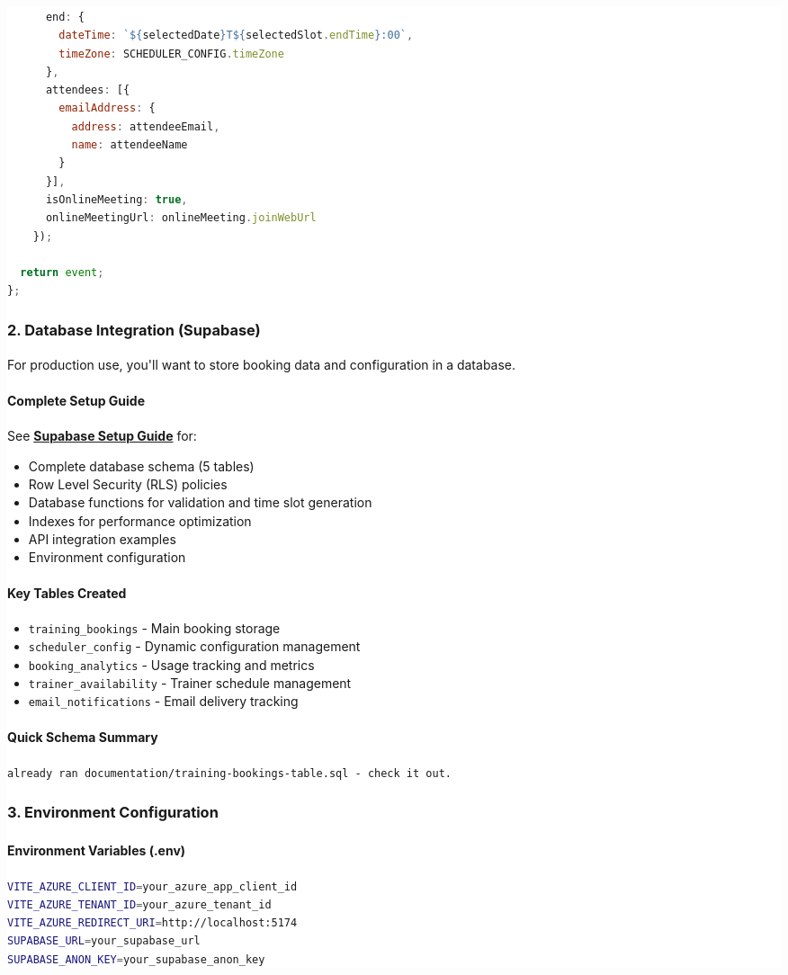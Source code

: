 ```javascript
      end: {
        dateTime: `${selectedDate}T${selectedSlot.endTime}:00`,
        timeZone: SCHEDULER_CONFIG.timeZone
      },
      attendees: [{
        emailAddress: {
          address: attendeeEmail,
          name: attendeeName
        }
      }],
      isOnlineMeeting: true,
      onlineMeetingUrl: onlineMeeting.joinWebUrl
    });

  return event;
};
```

### 2. Database Integration (Supabase)
For production use, you'll want to store booking data and configuration in a database.

#### Complete Setup Guide
See **[Supabase Setup Guide](documentation/supabase-setup.md)** for:
- Complete database schema (5 tables)
- Row Level Security (RLS) policies  
- Database functions for validation and time slot generation
- Indexes for performance optimization
- API integration examples
- Environment configuration

#### Key Tables Created
- `training_bookings` - Main booking storage
- `scheduler_config` - Dynamic configuration management
- `booking_analytics` - Usage tracking and metrics
- `trainer_availability` - Trainer schedule management  
- `email_notifications` - Email delivery tracking

#### Quick Schema Summary 
```
already ran documentation/training-bookings-table.sql - check it out. 
```

### 3. Environment Configuration

#### Environment Variables (.env)
```bash
VITE_AZURE_CLIENT_ID=your_azure_app_client_id
VITE_AZURE_TENANT_ID=your_azure_tenant_id
VITE_AZURE_REDIRECT_URI=http://localhost:5174
SUPABASE_URL=your_supabase_url
SUPABASE_ANON_KEY=your_supabase_anon_key
```
